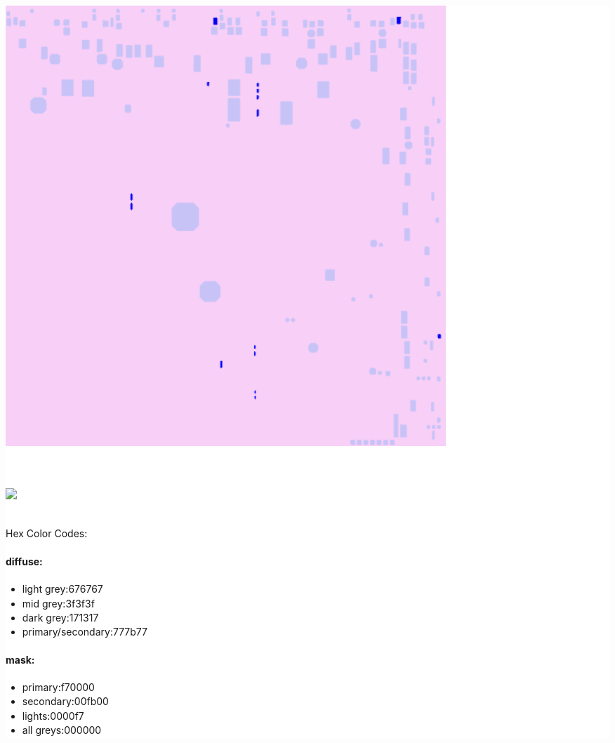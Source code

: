 <img src="./resources/img/docs/procedural-texturing/material.png"><br><br><br>

<img src="https://cdn.discordapp.com/attachments/489787100988964864/978662890473127967/tex_colours.png" style="width: 100%; max-width: 720"><br><br>

Hex Color Codes:
#### diffuse:
 - light grey:<img class="hex"></img><v class="value">676767</v>
 - mid grey:<img class="hex"></img><v class="value">3f3f3f</v>
 - dark grey:<img class="hex"></img><v class="value">171317</v>
 - primary/secondary:<img class="hex"></img><v class="value">777b77</v>

#### mask:
 - primary:<img class="hex"></img><v class="value">f70000</v>
 - secondary:<img class="hex"></img><v class="value">00fb00</v>
 - lights:<img class="hex"></img><v class="value">0000f7</v>
 - all greys:<img class="hex"></img><v class="value">000000</v>
